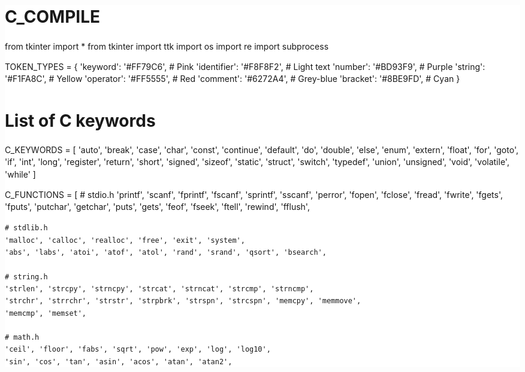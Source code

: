 # C_COMPILE

from tkinter import *
from tkinter import ttk
import os
import re
import subprocess


TOKEN_TYPES = {
    'keyword': '#FF79C6',      # Pink
    'identifier': '#F8F8F2',   # Light text
    'number': '#BD93F9',       # Purple
    'string': '#F1FA8C',       # Yellow
    'operator': '#FF5555',     # Red
    'comment': '#6272A4',      # Grey-blue
    'bracket': '#8BE9FD',      # Cyan
}


# List of C keywords
C_KEYWORDS = [
    'auto', 'break', 'case', 'char', 'const', 'continue', 'default', 'do', 'double', 'else', 'enum',
    'extern', 'float', 'for', 'goto', 'if', 'int', 'long', 'register', 'return', 'short', 'signed',
    'sizeof', 'static', 'struct', 'switch', 'typedef', 'union', 'unsigned', 'void', 'volatile', 'while'
]

C_FUNCTIONS = [
    # stdio.h
    'printf', 'scanf', 'fprintf', 'fscanf', 'sprintf', 'sscanf',
    'perror', 'fopen', 'fclose', 'fread', 'fwrite', 'fgets', 'fputs',
    'putchar', 'getchar', 'puts', 'gets', 'feof', 'fseek', 'ftell',
    'rewind', 'fflush',

    # stdlib.h
    'malloc', 'calloc', 'realloc', 'free', 'exit', 'system',
    'abs', 'labs', 'atoi', 'atof', 'atol', 'rand', 'srand', 'qsort', 'bsearch',

    # string.h
    'strlen', 'strcpy', 'strncpy', 'strcat', 'strncat', 'strcmp', 'strncmp',
    'strchr', 'strrchr', 'strstr', 'strpbrk', 'strspn', 'strcspn', 'memcpy', 'memmove',
    'memcmp', 'memset',

    # math.h
    'ceil', 'floor', 'fabs', 'sqrt', 'pow', 'exp', 'log', 'log10',
    'sin', 'cos', 'tan', 'asin', 'acos', 'atan', 'atan2',
